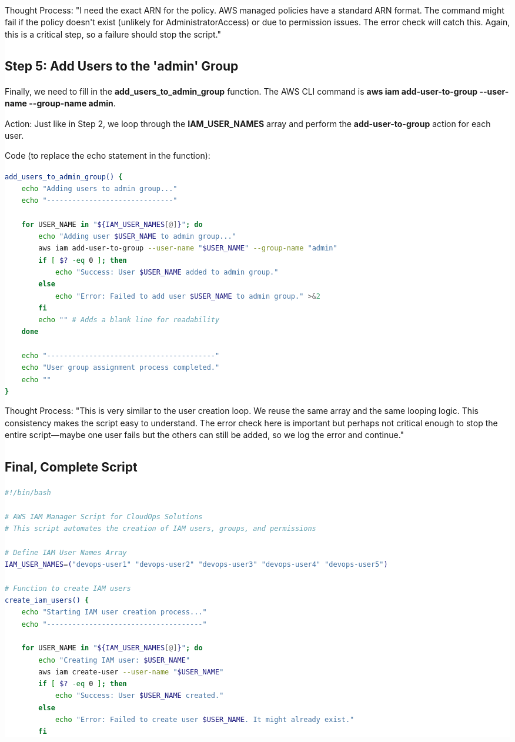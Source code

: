Thought Process: "I need the exact ARN for the policy. AWS managed policies have a standard ARN format. The command might fail if the policy doesn't exist (unlikely for AdministratorAccess) or due to permission issues. The error check will catch this. Again, this is a critical step, so a failure should stop the script."

## Step 5: Add Users to the 'admin' Group

Finally, we need to fill in the **add_users_to_admin_group** function. The AWS CLI command is **aws iam add-user-to-group --user-name <username> --group-name admin**.

Action: Just like in Step 2, we loop through the **IAM_USER_NAMES** array and perform the **add-user-to-group** action for each user.

Code (to replace the echo statement in the function):

```bash
add_users_to_admin_group() {
    echo "Adding users to admin group..."
    echo "------------------------------"

    for USER_NAME in "${IAM_USER_NAMES[@]}"; do
        echo "Adding user $USER_NAME to admin group..."
        aws iam add-user-to-group --user-name "$USER_NAME" --group-name "admin"
        if [ $? -eq 0 ]; then
            echo "Success: User $USER_NAME added to admin group."
        else
            echo "Error: Failed to add user $USER_NAME to admin group." >&2
        fi
        echo "" # Adds a blank line for readability
    done

    echo "----------------------------------------"
    echo "User group assignment process completed."
    echo ""
}
```

Thought Process: "This is very similar to the user creation loop. We reuse the same array and the same looping logic. This consistency makes the script easy to understand. The error check here is important but perhaps not critical enough to stop the entire script—maybe one user fails but the others can still be added, so we log the error and continue."

## Final, Complete Script

```bash
#!/bin/bash

# AWS IAM Manager Script for CloudOps Solutions
# This script automates the creation of IAM users, groups, and permissions

# Define IAM User Names Array
IAM_USER_NAMES=("devops-user1" "devops-user2" "devops-user3" "devops-user4" "devops-user5")

# Function to create IAM users
create_iam_users() {
    echo "Starting IAM user creation process..."
    echo "-------------------------------------"

    for USER_NAME in "${IAM_USER_NAMES[@]}"; do
        echo "Creating IAM user: $USER_NAME"
        aws iam create-user --user-name "$USER_NAME"
        if [ $? -eq 0 ]; then
            echo "Success: User $USER_NAME created."
        else
            echo "Error: Failed to create user $USER_NAME. It might already exist."
        fi
```